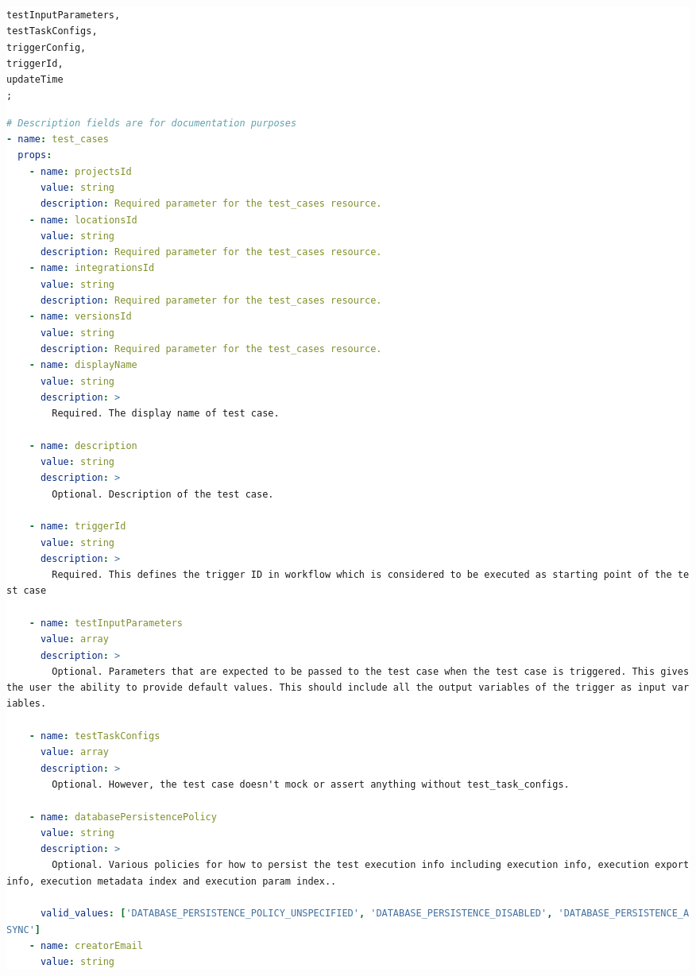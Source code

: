 ```sql
testInputParameters,
testTaskConfigs,
triggerConfig,
triggerId,
updateTime
;
```
</TabItem>
<TabItem value="manifest">

```yaml
# Description fields are for documentation purposes
- name: test_cases
  props:
    - name: projectsId
      value: string
      description: Required parameter for the test_cases resource.
    - name: locationsId
      value: string
      description: Required parameter for the test_cases resource.
    - name: integrationsId
      value: string
      description: Required parameter for the test_cases resource.
    - name: versionsId
      value: string
      description: Required parameter for the test_cases resource.
    - name: displayName
      value: string
      description: >
        Required. The display name of test case.
        
    - name: description
      value: string
      description: >
        Optional. Description of the test case.
        
    - name: triggerId
      value: string
      description: >
        Required. This defines the trigger ID in workflow which is considered to be executed as starting point of the test case
        
    - name: testInputParameters
      value: array
      description: >
        Optional. Parameters that are expected to be passed to the test case when the test case is triggered. This gives the user the ability to provide default values. This should include all the output variables of the trigger as input variables.
        
    - name: testTaskConfigs
      value: array
      description: >
        Optional. However, the test case doesn't mock or assert anything without test_task_configs.
        
    - name: databasePersistencePolicy
      value: string
      description: >
        Optional. Various policies for how to persist the test execution info including execution info, execution export info, execution metadata index and execution param index..
        
      valid_values: ['DATABASE_PERSISTENCE_POLICY_UNSPECIFIED', 'DATABASE_PERSISTENCE_DISABLED', 'DATABASE_PERSISTENCE_ASYNC']
    - name: creatorEmail
      value: string
```